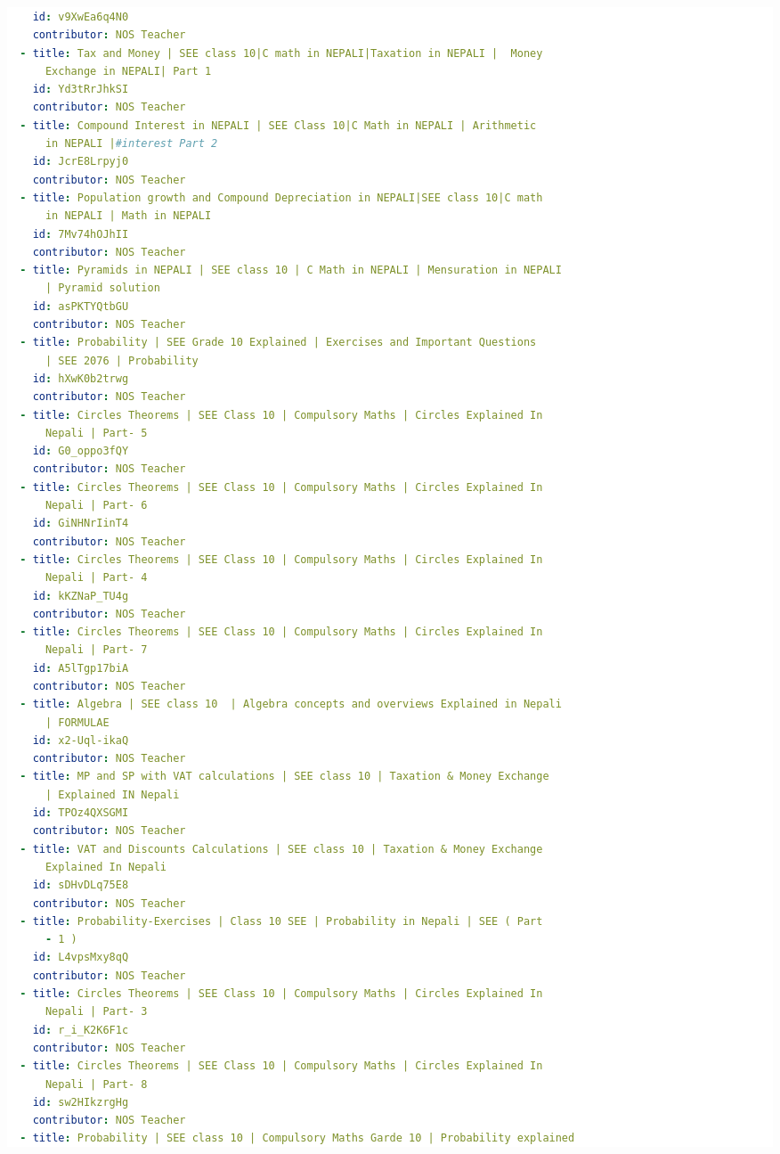 ```yaml
    id: v9XwEa6q4N0
    contributor: NOS Teacher
  - title: Tax and Money | SEE class 10|C math in NEPALI|Taxation in NEPALI |  Money
      Exchange in NEPALI| Part 1
    id: Yd3tRrJhkSI
    contributor: NOS Teacher
  - title: Compound Interest in NEPALI | SEE Class 10|C Math in NEPALI | Arithmetic
      in NEPALI |#interest Part 2
    id: JcrE8Lrpyj0
    contributor: NOS Teacher
  - title: Population growth and Compound Depreciation in NEPALI|SEE class 10|C math
      in NEPALI | Math in NEPALI
    id: 7Mv74hOJhII
    contributor: NOS Teacher
  - title: Pyramids in NEPALI | SEE class 10 | C Math in NEPALI | Mensuration in NEPALI
      | Pyramid solution
    id: asPKTYQtbGU
    contributor: NOS Teacher
  - title: Probability | SEE Grade 10 Explained | Exercises and Important Questions
      | SEE 2076 | Probability
    id: hXwK0b2trwg
    contributor: NOS Teacher
  - title: Circles Theorems | SEE Class 10 | Compulsory Maths | Circles Explained In
      Nepali | Part- 5
    id: G0_oppo3fQY
    contributor: NOS Teacher
  - title: Circles Theorems | SEE Class 10 | Compulsory Maths | Circles Explained In
      Nepali | Part- 6
    id: GiNHNrIinT4
    contributor: NOS Teacher
  - title: Circles Theorems | SEE Class 10 | Compulsory Maths | Circles Explained In
      Nepali | Part- 4
    id: kKZNaP_TU4g
    contributor: NOS Teacher
  - title: Circles Theorems | SEE Class 10 | Compulsory Maths | Circles Explained In
      Nepali | Part- 7
    id: A5lTgp17biA
    contributor: NOS Teacher
  - title: Algebra | SEE class 10  | Algebra concepts and overviews Explained in Nepali
      | FORMULAE
    id: x2-Uql-ikaQ
    contributor: NOS Teacher
  - title: MP and SP with VAT calculations | SEE class 10 | Taxation & Money Exchange
      | Explained IN Nepali
    id: TPOz4QXSGMI
    contributor: NOS Teacher
  - title: VAT and Discounts Calculations | SEE class 10 | Taxation & Money Exchange
      Explained In Nepali
    id: sDHvDLq75E8
    contributor: NOS Teacher
  - title: Probability-Exercises | Class 10 SEE | Probability in Nepali | SEE ( Part
      - 1 )
    id: L4vpsMxy8qQ
    contributor: NOS Teacher
  - title: Circles Theorems | SEE Class 10 | Compulsory Maths | Circles Explained In
      Nepali | Part- 3
    id: r_i_K2K6F1c
    contributor: NOS Teacher
  - title: Circles Theorems | SEE Class 10 | Compulsory Maths | Circles Explained In
      Nepali | Part- 8
    id: sw2HIkzrgHg
    contributor: NOS Teacher
  - title: Probability | SEE class 10 | Compulsory Maths Garde 10 | Probability explained
```